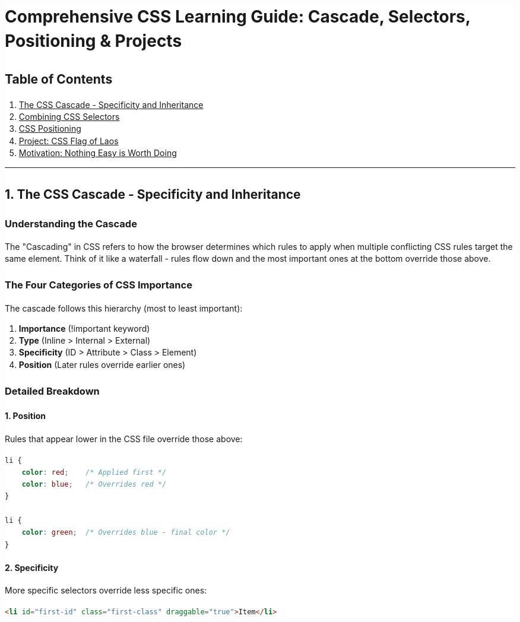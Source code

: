 # Comprehensive CSS Learning Guide: Cascade, Selectors, Positioning & Projects

## Table of Contents
1. [The CSS Cascade - Specificity and Inheritance](#1-the-css-cascade)
2. [Combining CSS Selectors](#2-combining-css-selectors)
3. [CSS Positioning](#3-css-positioning)
4. [Project: CSS Flag of Laos](#4-project-css-flag)
5. [Motivation: Nothing Easy is Worth Doing](#5-motivation)

---

## 1. The CSS Cascade - Specificity and Inheritance

### Understanding the Cascade

The "Cascading" in CSS refers to how the browser determines which rules to apply when multiple conflicting CSS rules target the same element. Think of it like a waterfall - rules flow down and the most important ones at the bottom override those above.

### The Four Categories of CSS Importance

The cascade follows this hierarchy (most to least important):

1. **Importance** (!important keyword)
2. **Type** (Inline > Internal > External)
3. **Specificity** (ID > Attribute > Class > Element)
4. **Position** (Later rules override earlier ones)

### Detailed Breakdown

#### 1. Position
Rules that appear lower in the CSS file override those above:

```css
li {
    color: red;    /* Applied first */
    color: blue;   /* Overrides red */
}

li {
    color: green;  /* Overrides blue - final color */
}
```

#### 2. Specificity
More specific selectors override less specific ones:

```html
<li id="first-id" class="first-class" draggable="true">Item</li>
```
